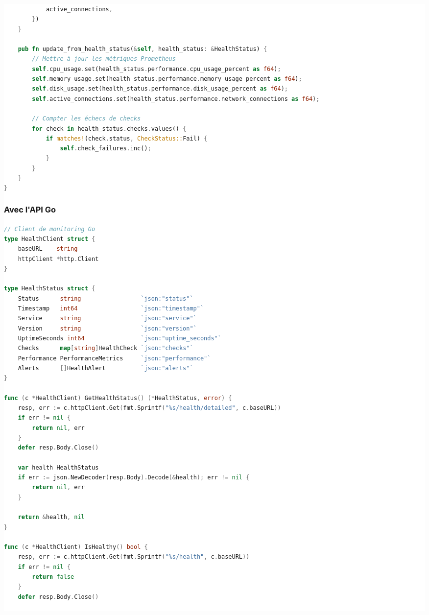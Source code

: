 ```rust
            active_connections,
        })
    }
    
    pub fn update_from_health_status(&self, health_status: &HealthStatus) {
        // Mettre à jour les métriques Prometheus
        self.cpu_usage.set(health_status.performance.cpu_usage_percent as f64);
        self.memory_usage.set(health_status.performance.memory_usage_percent as f64);
        self.disk_usage.set(health_status.performance.disk_usage_percent as f64);
        self.active_connections.set(health_status.performance.network_connections as f64);
        
        // Compter les échecs de checks
        for check in health_status.checks.values() {
            if matches!(check.status, CheckStatus::Fail) {
                self.check_failures.inc();
            }
        }
    }
}
```

### Avec l'API Go

```go
// Client de monitoring Go
type HealthClient struct {
    baseURL    string
    httpClient *http.Client
}

type HealthStatus struct {
    Status      string                 `json:"status"`
    Timestamp   int64                  `json:"timestamp"`
    Service     string                 `json:"service"`
    Version     string                 `json:"version"`
    UptimeSeconds int64                `json:"uptime_seconds"`
    Checks      map[string]HealthCheck `json:"checks"`
    Performance PerformanceMetrics     `json:"performance"`
    Alerts      []HealthAlert          `json:"alerts"`
}

func (c *HealthClient) GetHealthStatus() (*HealthStatus, error) {
    resp, err := c.httpClient.Get(fmt.Sprintf("%s/health/detailed", c.baseURL))
    if err != nil {
        return nil, err
    }
    defer resp.Body.Close()
    
    var health HealthStatus
    if err := json.NewDecoder(resp.Body).Decode(&health); err != nil {
        return nil, err
    }
    
    return &health, nil
}

func (c *HealthClient) IsHealthy() bool {
    resp, err := c.httpClient.Get(fmt.Sprintf("%s/health", c.baseURL))
    if err != nil {
        return false
    }
    defer resp.Body.Close()
    
```